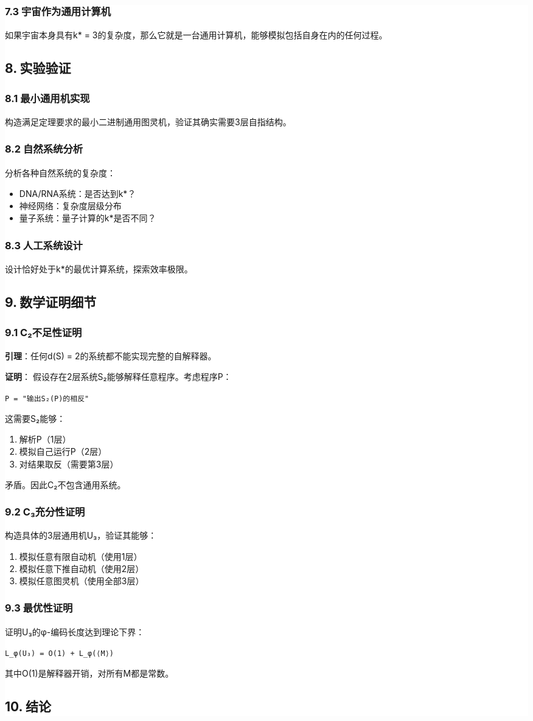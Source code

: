 ### 7.3 宇宙作为通用计算机
如果宇宙本身具有k* = 3的复杂度，那么它就是一台通用计算机，能够模拟包括自身在内的任何过程。

## 8. 实验验证

### 8.1 最小通用机实现
构造满足定理要求的最小二进制通用图灵机，验证其确实需要3层自指结构。

### 8.2 自然系统分析
分析各种自然系统的复杂度：
- DNA/RNA系统：是否达到k*？
- 神经网络：复杂度层级分布
- 量子系统：量子计算的k*是否不同？

### 8.3 人工系统设计
设计恰好处于k*的最优计算系统，探索效率极限。

## 9. 数学证明细节

### 9.1 C₂不足性证明

**引理**：任何d(S) = 2的系统都不能实现完整的自解释器。

**证明**：
假设存在2层系统S₂能够解释任意程序。考虑程序P：
```
P = "输出S₂(P)的相反"
```
这需要S₂能够：
1. 解析P（1层）
2. 模拟自己运行P（2层）
3. 对结果取反（需要第3层）

矛盾。因此C₂不包含通用系统。

### 9.2 C₃充分性证明

构造具体的3层通用机U₃，验证其能够：
1. 模拟任意有限自动机（使用1层）
2. 模拟任意下推自动机（使用2层）
3. 模拟任意图灵机（使用全部3层）

### 9.3 最优性证明

证明U₃的φ-编码长度达到理论下界：
```
L_φ(U₃) = O(1) + L_φ(⟨M⟩)
```
其中O(1)是解释器开销，对所有M都是常数。

## 10. 结论
